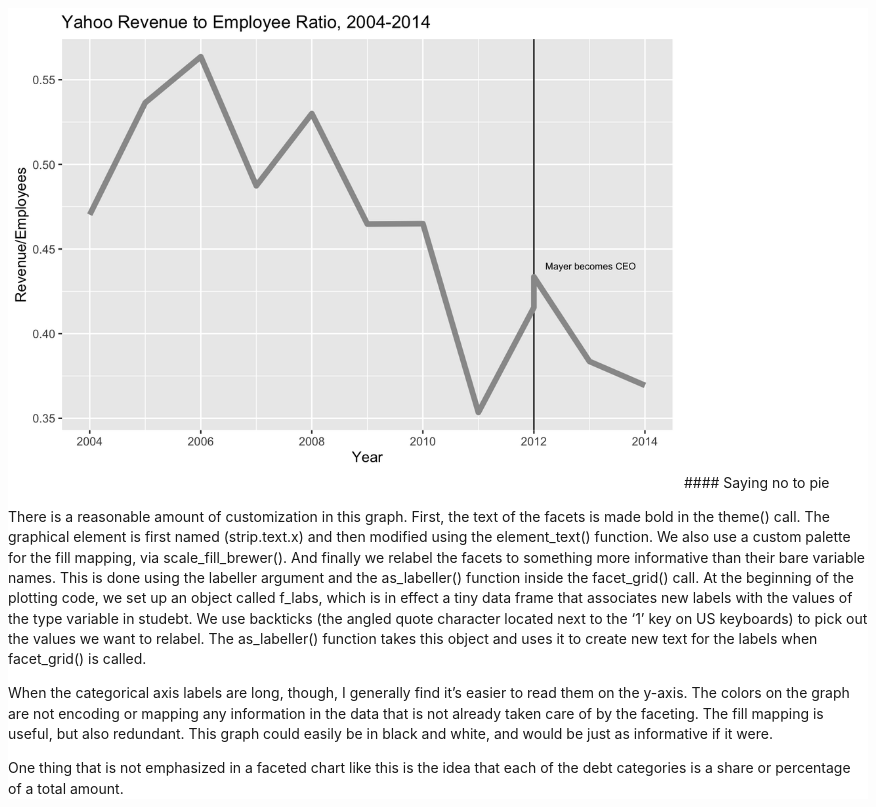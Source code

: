 <img src="main_files/figure-html/redrawing-2.png" width="672" />
#### Saying no to pie

There is a reasonable amount of customization in this graph. First, the text of the facets is made bold in the theme() call. The graphical element is first named (strip.text.x) and then modified using the element_text() function. We also use a custom palette for the fill mapping, via scale_fill_brewer(). And finally we relabel the facets to something more informative than their bare variable names. This is done using the labeller argument and the as_labeller() function inside the facet_grid() call. At the beginning of the plotting code, we set up an object called f_labs, which is in effect a tiny data frame that associates new labels with the values of the type variable in studebt. We use backticks (the angled quote character located next to the ‘1’ key on US keyboards) to pick out the values we want to relabel. The as_labeller() function takes this object and uses it to create new text for the labels when facet_grid() is called.

When the categorical axis labels are long, though, I generally find it’s easier to read them on the y-axis. The colors on the graph are not encoding or mapping any information in the data that is not already taken care of by the faceting. The fill mapping is useful, but also redundant. This graph could easily be in black and white, and would be just as informative if it were.

One thing that is not emphasized in a faceted chart like this is the idea that each of the debt categories is a share or percentage of a total amount.
